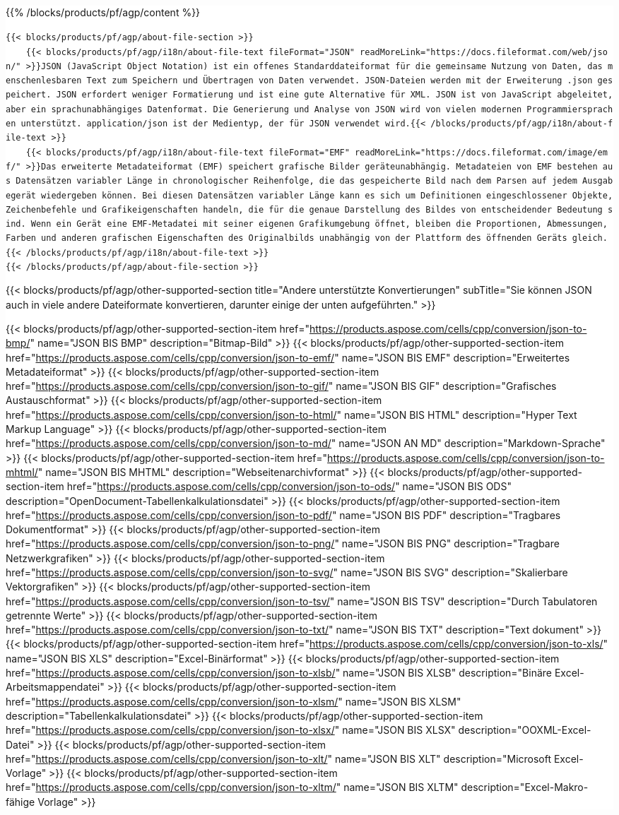 {{% /blocks/products/pf/agp/content %}}


    {{< blocks/products/pf/agp/about-file-section >}}
        {{< blocks/products/pf/agp/i18n/about-file-text fileFormat="JSON" readMoreLink="https://docs.fileformat.com/web/json/" >}}JSON (JavaScript Object Notation) ist ein offenes Standarddateiformat für die gemeinsame Nutzung von Daten, das menschenlesbaren Text zum Speichern und Übertragen von Daten verwendet. JSON-Dateien werden mit der Erweiterung .json gespeichert. JSON erfordert weniger Formatierung und ist eine gute Alternative für XML. JSON ist von JavaScript abgeleitet, aber ein sprachunabhängiges Datenformat. Die Generierung und Analyse von JSON wird von vielen modernen Programmiersprachen unterstützt. application/json ist der Medientyp, der für JSON verwendet wird.{{< /blocks/products/pf/agp/i18n/about-file-text >}}
        {{< blocks/products/pf/agp/i18n/about-file-text fileFormat="EMF" readMoreLink="https://docs.fileformat.com/image/emf/" >}}Das erweiterte Metadateiformat (EMF) speichert grafische Bilder geräteunabhängig. Metadateien von EMF bestehen aus Datensätzen variabler Länge in chronologischer Reihenfolge, die das gespeicherte Bild nach dem Parsen auf jedem Ausgabegerät wiedergeben können. Bei diesen Datensätzen variabler Länge kann es sich um Definitionen eingeschlossener Objekte, Zeichenbefehle und Grafikeigenschaften handeln, die für die genaue Darstellung des Bildes von entscheidender Bedeutung sind. Wenn ein Gerät eine EMF-Metadatei mit seiner eigenen Grafikumgebung öffnet, bleiben die Proportionen, Abmessungen, Farben und anderen grafischen Eigenschaften des Originalbilds unabhängig von der Plattform des öffnenden Geräts gleich.{{< /blocks/products/pf/agp/i18n/about-file-text >}}
    {{< /blocks/products/pf/agp/about-file-section >}}


{{< blocks/products/pf/agp/other-supported-section title="Andere unterstützte Konvertierungen" subTitle="Sie können JSON auch in viele andere Dateiformate konvertieren, darunter einige der unten aufgeführten." >}}

{{< blocks/products/pf/agp/other-supported-section-item href="https://products.aspose.com/cells/cpp/conversion/json-to-bmp/" name="JSON BIS BMP" description="Bitmap-Bild" >}}
{{< blocks/products/pf/agp/other-supported-section-item href="https://products.aspose.com/cells/cpp/conversion/json-to-emf/" name="JSON BIS EMF" description="Erweitertes Metadateiformat" >}}
{{< blocks/products/pf/agp/other-supported-section-item href="https://products.aspose.com/cells/cpp/conversion/json-to-gif/" name="JSON BIS GIF" description="Grafisches Austauschformat" >}}
{{< blocks/products/pf/agp/other-supported-section-item href="https://products.aspose.com/cells/cpp/conversion/json-to-html/" name="JSON BIS HTML" description="Hyper Text Markup Language" >}}
{{< blocks/products/pf/agp/other-supported-section-item href="https://products.aspose.com/cells/cpp/conversion/json-to-md/" name="JSON AN MD" description="Markdown-Sprache" >}}
{{< blocks/products/pf/agp/other-supported-section-item href="https://products.aspose.com/cells/cpp/conversion/json-to-mhtml/" name="JSON BIS MHTML" description="Webseitenarchivformat" >}}
{{< blocks/products/pf/agp/other-supported-section-item href="https://products.aspose.com/cells/cpp/conversion/json-to-ods/" name="JSON BIS ODS" description="OpenDocument-Tabellenkalkulationsdatei" >}}
{{< blocks/products/pf/agp/other-supported-section-item href="https://products.aspose.com/cells/cpp/conversion/json-to-pdf/" name="JSON BIS PDF" description="Tragbares Dokumentformat" >}}
{{< blocks/products/pf/agp/other-supported-section-item href="https://products.aspose.com/cells/cpp/conversion/json-to-png/" name="JSON BIS PNG" description="Tragbare Netzwerkgrafiken" >}}
{{< blocks/products/pf/agp/other-supported-section-item href="https://products.aspose.com/cells/cpp/conversion/json-to-svg/" name="JSON BIS SVG" description="Skalierbare Vektorgrafiken" >}}
{{< blocks/products/pf/agp/other-supported-section-item href="https://products.aspose.com/cells/cpp/conversion/json-to-tsv/" name="JSON BIS TSV" description="Durch Tabulatoren getrennte Werte" >}}
{{< blocks/products/pf/agp/other-supported-section-item href="https://products.aspose.com/cells/cpp/conversion/json-to-txt/" name="JSON BIS TXT" description="Text dokument" >}}
{{< blocks/products/pf/agp/other-supported-section-item href="https://products.aspose.com/cells/cpp/conversion/json-to-xls/" name="JSON BIS XLS" description="Excel-Binärformat" >}}
{{< blocks/products/pf/agp/other-supported-section-item href="https://products.aspose.com/cells/cpp/conversion/json-to-xlsb/" name="JSON BIS XLSB" description="Binäre Excel-Arbeitsmappendatei" >}}
{{< blocks/products/pf/agp/other-supported-section-item href="https://products.aspose.com/cells/cpp/conversion/json-to-xlsm/" name="JSON BIS XLSM" description="Tabellenkalkulationsdatei" >}}
{{< blocks/products/pf/agp/other-supported-section-item href="https://products.aspose.com/cells/cpp/conversion/json-to-xlsx/" name="JSON BIS XLSX" description="OOXML-Excel-Datei" >}}
{{< blocks/products/pf/agp/other-supported-section-item href="https://products.aspose.com/cells/cpp/conversion/json-to-xlt/" name="JSON BIS XLT" description="Microsoft Excel-Vorlage" >}}
{{< blocks/products/pf/agp/other-supported-section-item href="https://products.aspose.com/cells/cpp/conversion/json-to-xltm/" name="JSON BIS XLTM" description="Excel-Makro-fähige Vorlage" >}}